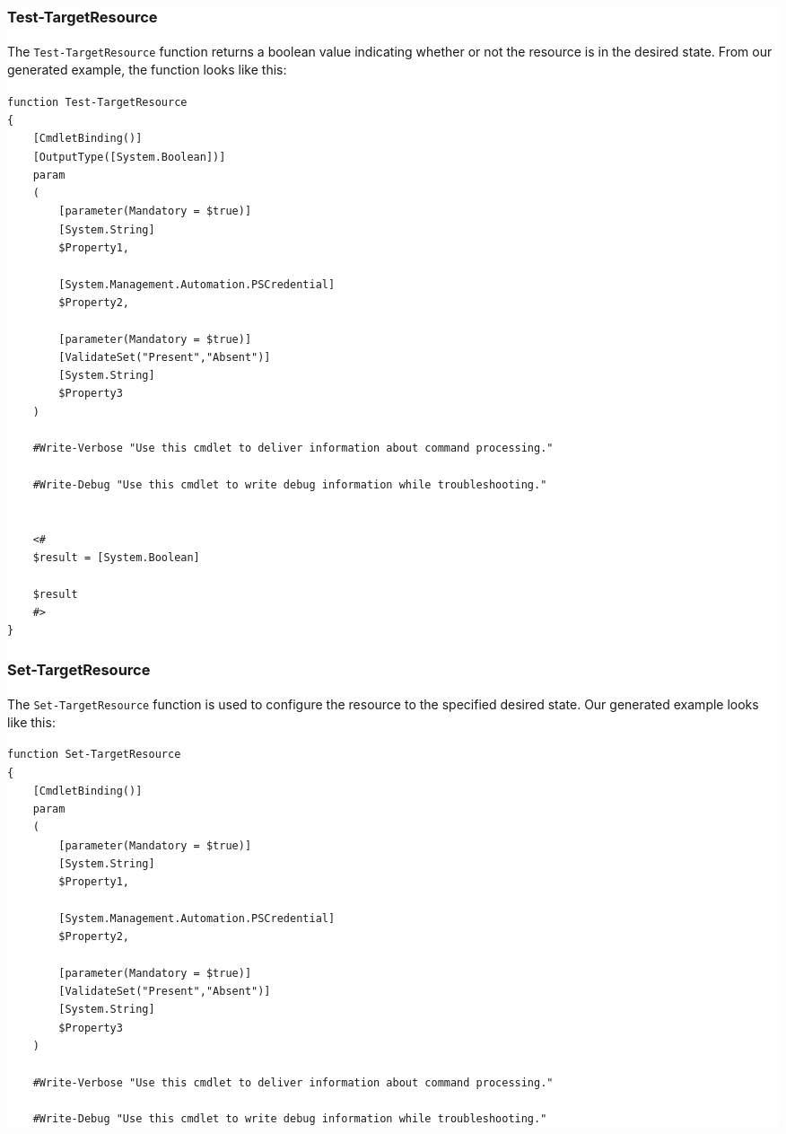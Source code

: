 ### Test-TargetResource

The `Test-TargetResource` function returns a boolean value indicating whether or not the resource is in the desired state.  From our generated example, the function looks like this:

```PS
function Test-TargetResource
{
    [CmdletBinding()]
    [OutputType([System.Boolean])]
    param
    (
        [parameter(Mandatory = $true)]
        [System.String]
        $Property1,

        [System.Management.Automation.PSCredential]
        $Property2,

        [parameter(Mandatory = $true)]
        [ValidateSet("Present","Absent")]
        [System.String]
        $Property3
    )

    #Write-Verbose "Use this cmdlet to deliver information about command processing."

    #Write-Debug "Use this cmdlet to write debug information while troubleshooting."


    <#
    $result = [System.Boolean]

    $result
    #>
}
```

### Set-TargetResource

The `Set-TargetResource` function is used to configure the resource to the specified desired state.  Our generated example looks like this:

```PS
function Set-TargetResource
{
    [CmdletBinding()]
    param
    (
        [parameter(Mandatory = $true)]
        [System.String]
        $Property1,

        [System.Management.Automation.PSCredential]
        $Property2,

        [parameter(Mandatory = $true)]
        [ValidateSet("Present","Absent")]
        [System.String]
        $Property3
    )

    #Write-Verbose "Use this cmdlet to deliver information about command processing."

    #Write-Debug "Use this cmdlet to write debug information while troubleshooting."
```
